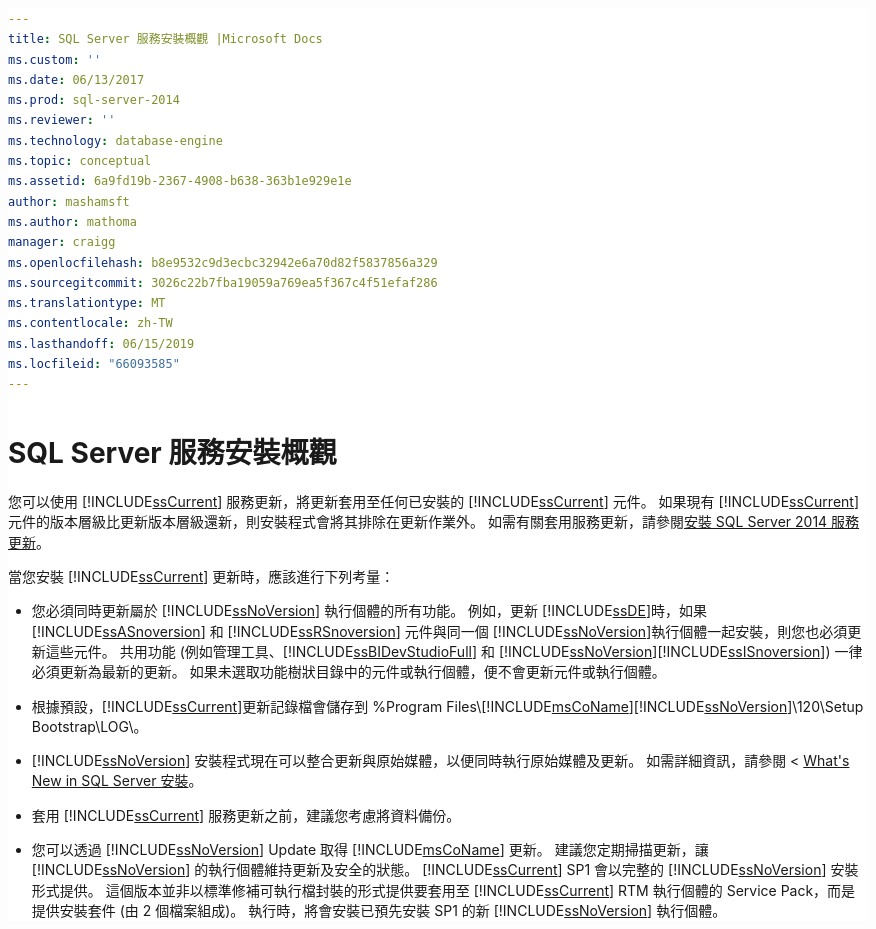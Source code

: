 ```yaml
---
title: SQL Server 服務安裝概觀 |Microsoft Docs
ms.custom: ''
ms.date: 06/13/2017
ms.prod: sql-server-2014
ms.reviewer: ''
ms.technology: database-engine
ms.topic: conceptual
ms.assetid: 6a9fd19b-2367-4908-b638-363b1e929e1e
author: mashamsft
ms.author: mathoma
manager: craigg
ms.openlocfilehash: b8e9532c9d3ecbc32942e6a70d82f5837856a329
ms.sourcegitcommit: 3026c22b7fba19059a769ea5f367c4f51efaf286
ms.translationtype: MT
ms.contentlocale: zh-TW
ms.lasthandoff: 06/15/2019
ms.locfileid: "66093585"
---
```

# <a name="overview-of-sql-server-servicing-installation"></a>SQL Server 服務安裝概觀
  您可以使用 [!INCLUDE[ssCurrent](../../includes/sscurrent-md.md)] 服務更新，將更新套用至任何已安裝的 [!INCLUDE[ssCurrent](../../includes/sscurrent-md.md)] 元件。 如果現有 [!INCLUDE[ssCurrent](../../includes/sscurrent-md.md)] 元件的版本層級比更新版本層級還新，則安裝程式會將其排除在更新作業外。 如需有關套用服務更新，請參閱[安裝 SQL Server 2014 服務更新](../../database-engine/install-windows/install-sql-server-servicing-updates.md)。  
  
 當您安裝 [!INCLUDE[ssCurrent](../../includes/sscurrent-md.md)] 更新時，應該進行下列考量：  
  
-   您必須同時更新屬於 [!INCLUDE[ssNoVersion](../../includes/ssnoversion-md.md)] 執行個體的所有功能。 例如，更新 [!INCLUDE[ssDE](../../includes/ssde-md.md)]時，如果 [!INCLUDE[ssASnoversion](../../includes/ssasnoversion-md.md)] 和 [!INCLUDE[ssRSnoversion](../../includes/ssrsnoversion-md.md)] 元件與同一個 [!INCLUDE[ssNoVersion](../../includes/ssnoversion-md.md)]執行個體一起安裝，則您也必須更新這些元件。 共用功能 (例如管理工具、[!INCLUDE[ssBIDevStudioFull](../../includes/ssbidevstudiofull-md.md)] 和 [!INCLUDE[ssNoVersion](../../includes/ssnoversion-md.md)][!INCLUDE[ssISnoversion](../../includes/ssisnoversion-md.md)]) 一律必須更新為最新的更新。 如果未選取功能樹狀目錄中的元件或執行個體，便不會更新元件或執行個體。  
  
-   根據預設，[!INCLUDE[ssCurrent](../../includes/sscurrent-md.md)]更新記錄檔會儲存到 %Program Files\\[!INCLUDE[msCoName](../../includes/msconame-md.md)][!INCLUDE[ssNoVersion](../../includes/ssnoversion-md.md)]\120\Setup Bootstrap\LOG\\。  
  
-   [!INCLUDE[ssNoVersion](../../includes/ssnoversion-md.md)] 安裝程式現在可以整合更新與原始媒體，以便同時執行原始媒體及更新。 如需詳細資訊，請參閱 < [What's New in SQL Server 安裝](../../../2014/sql-server/install/what-s-new-in-sql-server-installation.md)。  
  
-   套用 [!INCLUDE[ssCurrent](../../includes/sscurrent-md.md)] 服務更新之前，建議您考慮將資料備份。  
  
-   您可以透過 [!INCLUDE[ssNoVersion](../../includes/ssnoversion-md.md)] Update 取得 [!INCLUDE[msCoName](../../includes/msconame-md.md)] 更新。 建議您定期掃描更新，讓 [!INCLUDE[ssNoVersion](../../includes/ssnoversion-md.md)] 的執行個體維持更新及安全的狀態。 [!INCLUDE[ssCurrent](../../includes/sscurrent-md.md)] SP1 會以完整的 [!INCLUDE[ssNoVersion](../../includes/ssnoversion-md.md)] 安裝形式提供。 這個版本並非以標準修補可執行檔封裝的形式提供要套用至 [!INCLUDE[ssCurrent](../../includes/sscurrent-md.md)] RTM 執行個體的 Service Pack，而是提供安裝套件 (由 2 個檔案組成)。 執行時，將會安裝已預先安裝 SP1 的新 [!INCLUDE[ssNoVersion](../../includes/ssnoversion-md.md)] 執行個體。  
  